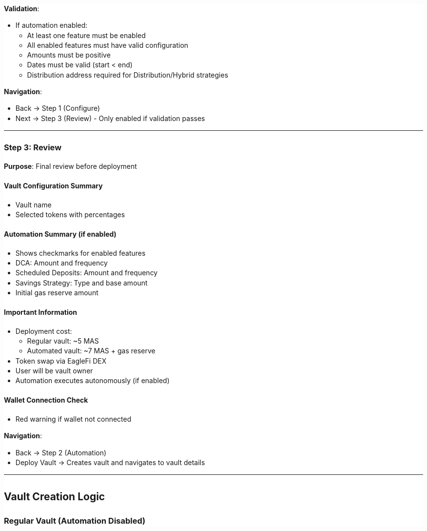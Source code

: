 **Validation**:

- If automation enabled:
  - At least one feature must be enabled
  - All enabled features must have valid configuration
  - Amounts must be positive
  - Dates must be valid (start < end)
  - Distribution address required for Distribution/Hybrid strategies

**Navigation**:

- Back → Step 1 (Configure)
- Next → Step 3 (Review) - Only enabled if validation passes

---

### Step 3: Review

**Purpose**: Final review before deployment

#### Vault Configuration Summary

- Vault name
- Selected tokens with percentages

#### Automation Summary (if enabled)

- Shows checkmarks for enabled features
- DCA: Amount and frequency
- Scheduled Deposits: Amount and frequency
- Savings Strategy: Type and base amount
- Initial gas reserve amount

#### Important Information

- Deployment cost:
  - Regular vault: ~5 MAS
  - Automated vault: ~7 MAS + gas reserve
- Token swap via EagleFi DEX
- User will be vault owner
- Automation executes autonomously (if enabled)

#### Wallet Connection Check

- Red warning if wallet not connected

**Navigation**:

- Back → Step 2 (Automation)
- Deploy Vault → Creates vault and navigates to vault details

---

## Vault Creation Logic

### Regular Vault (Automation Disabled)
